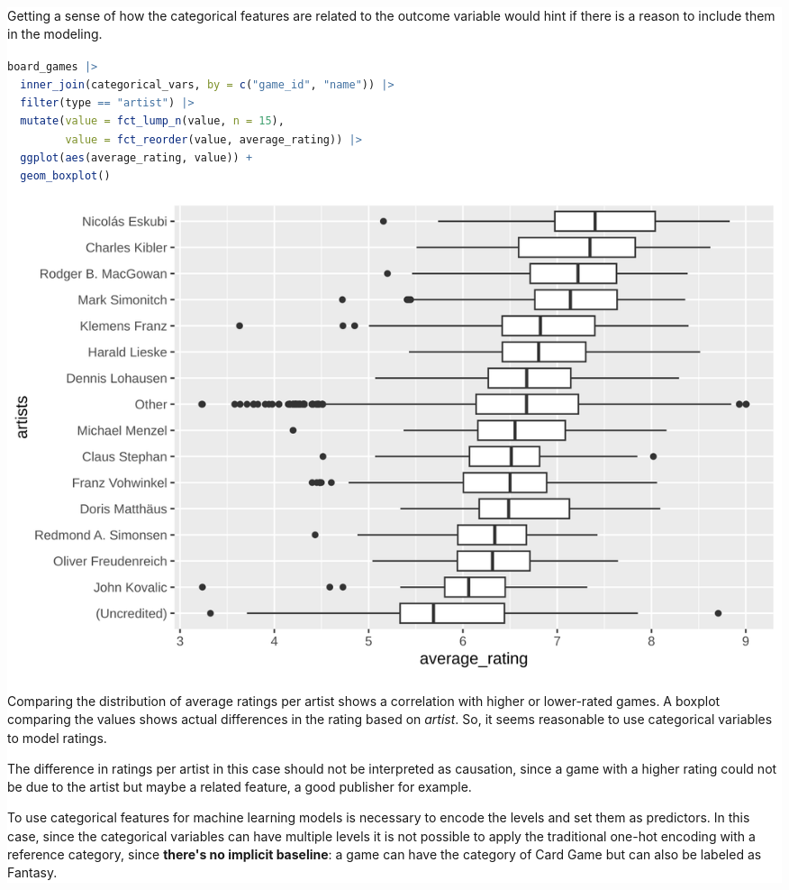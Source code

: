 Getting a sense of how the categorical features are related to the outcome variable would hint if there is a reason to include them in the modeling.

```r
board_games |> 
  inner_join(categorical_vars, by = c("game_id", "name")) |>
  filter(type == "artist") |> 
  mutate(value = fct_lump_n(value, n = 15),
         value = fct_reorder(value, average_rating)) |>
  ggplot(aes(average_rating, value)) +
  geom_boxplot()
```

<div class="image-container">
<img src="../data/boardgame_ratings/ratings_boxplot_per_artists.svg" alt="rating histogram" style="max-width: 100%;"/>
</div>

Comparing the distribution of average ratings per artist shows a correlation with higher or lower-rated games. A boxplot comparing the values shows actual differences in the rating based on *artist*. So, it seems reasonable to use categorical variables to model ratings.

The difference in ratings per artist in this case should not be interpreted as causation, since a game with a higher rating could not be due to the artist but maybe a related feature, a good publisher for example.

To use categorical features for machine learning models is necessary to encode the levels and set them as predictors. In this case, since the categorical variables can have multiple levels it is not possible to apply the traditional one-hot encoding with a reference category, since **there's no implicit baseline**: a game can have the category of Card Game but can also be labeled as Fantasy.
